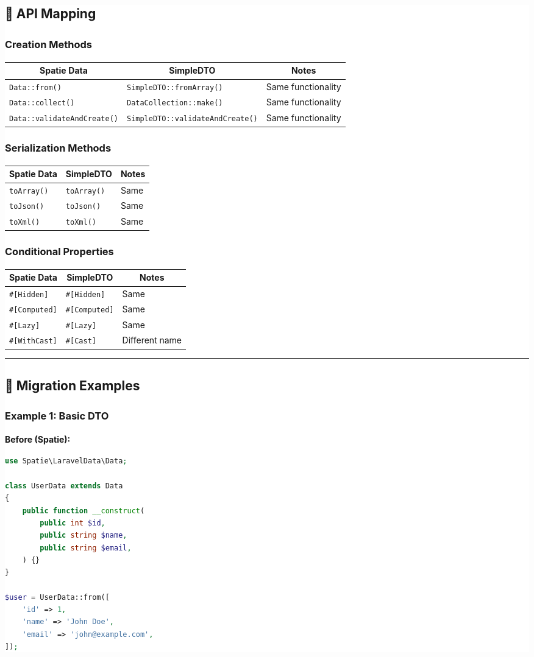 
## 🔄 API Mapping

### Creation Methods

| Spatie Data | SimpleDTO | Notes |
|-------------|-----------|-------|
| `Data::from()` | `SimpleDTO::fromArray()` | Same functionality |
| `Data::collect()` | `DataCollection::make()` | Same functionality |
| `Data::validateAndCreate()` | `SimpleDTO::validateAndCreate()` | Same functionality |

### Serialization Methods

| Spatie Data | SimpleDTO | Notes |
|-------------|-----------|-------|
| `toArray()` | `toArray()` | Same |
| `toJson()` | `toJson()` | Same |
| `toXml()` | `toXml()` | Same |

### Conditional Properties

| Spatie Data | SimpleDTO | Notes |
|-------------|-----------|-------|
| `#[Hidden]` | `#[Hidden]` | Same |
| `#[Computed]` | `#[Computed]` | Same |
| `#[Lazy]` | `#[Lazy]` | Same |
| `#[WithCast]` | `#[Cast]` | Different name |

---

## 🎯 Migration Examples

### Example 1: Basic DTO

**Before (Spatie):**
```php
use Spatie\LaravelData\Data;

class UserData extends Data
{
    public function __construct(
        public int $id,
        public string $name,
        public string $email,
    ) {}
}

$user = UserData::from([
    'id' => 1,
    'name' => 'John Doe',
    'email' => 'john@example.com',
]);
```
